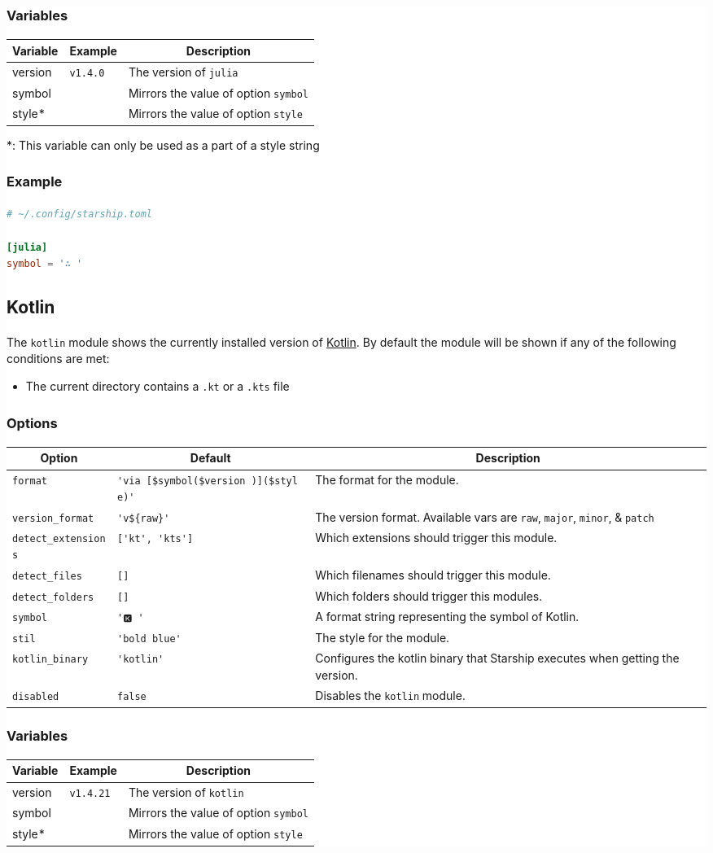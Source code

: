 ### Variables

| Variable  | Example  | Description                          |
| --------- | -------- | ------------------------------------ |
| version   | `v1.4.0` | The version of `julia`               |
| symbol    |          | Mirrors the value of option `symbol` |
| style\* |          | Mirrors the value of option `style`  |

*: This variable can only be used as a part of a style string

### Example

```toml
# ~/.config/starship.toml

[julia]
symbol = '∴ '
```

## Kotlin

The `kotlin` module shows the currently installed version of [Kotlin](https://kotlinlang.org/). By default the module will be shown if any of the following conditions are met:

- The current directory contains a `.kt` or a `.kts` file

### Options

| Option              | Default                              | Description                                                                   |
| ------------------- | ------------------------------------ | ----------------------------------------------------------------------------- |
| `format`            | `'via [$symbol($version )]($style)'` | The format for the module.                                                    |
| `version_format`    | `'v${raw}'`                          | The version format. Available vars are `raw`, `major`, `minor`, & `patch`     |
| `detect_extensions` | `['kt', 'kts']`                      | Which extensions should trigger this module.                                  |
| `detect_files`      | `[]`                                 | Which filenames should trigger this module.                                   |
| `detect_folders`    | `[]`                                 | Which folders should trigger this modules.                                    |
| `symbol`            | `'🅺 '`                               | A format string representing the symbol of Kotlin.                            |
| `stil`              | `'bold blue'`                        | The style for the module.                                                     |
| `kotlin_binary`     | `'kotlin'`                           | Configures the kotlin binary that Starship executes when getting the version. |
| `disabled`          | `false`                              | Disables the `kotlin` module.                                                 |

### Variables

| Variable  | Example   | Description                          |
| --------- | --------- | ------------------------------------ |
| version   | `v1.4.21` | The version of `kotlin`              |
| symbol    |           | Mirrors the value of option `symbol` |
| style\* |           | Mirrors the value of option `style`  |
